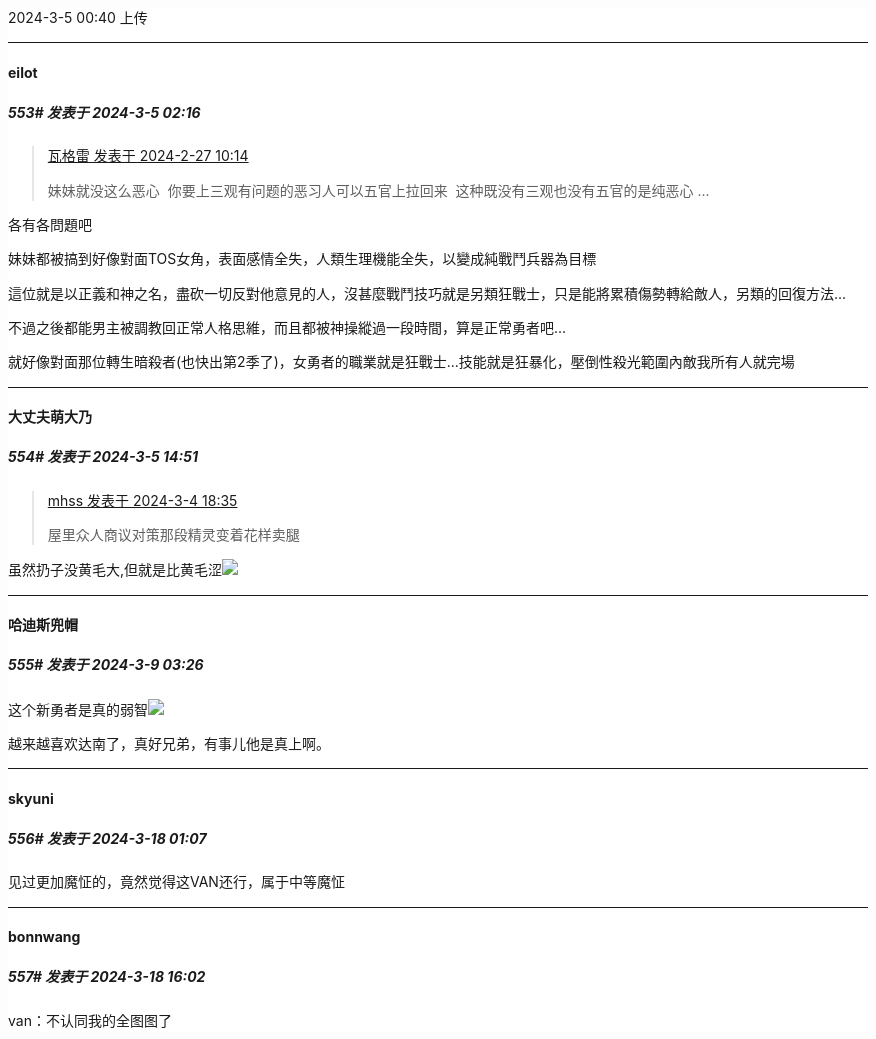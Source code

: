 2024-3-5 00:40 上传


*****

####  eilot  
##### 553#       发表于 2024-3-5 02:16

<blockquote><a href="httphttps://bbs.saraba1st.com/2b/forum.php?mod=redirect&amp;goto=findpost&amp;pid=64078731&amp;ptid=1972683" target="_blank">瓦格雷 发表于 2024-2-27 10:14</a>

妹妹就没这么恶心  你要上三观有问题的恶习人可以五官上拉回来  这种既没有三观也没有五官的是纯恶心 ...</blockquote>
各有各問題吧

妹妹都被搞到好像對面TOS女角，表面感情全失，人類生理機能全失，以變成純戰鬥兵器為目標

這位就是以正義和神之名，盡砍一切反對他意見的人，沒甚麼戰鬥技巧就是另類狂戰士，只是能將累積傷勢轉給敵人，另類的回復方法...

不過之後都能男主被調教回正常人格思維，而且都被神操縱過一段時間，算是正常勇者吧...

就好像對面那位轉生暗殺者(也快出第2季了)，女勇者的職業就是狂戰士...技能就是狂暴化，壓倒性殺光範圍內敵我所有人就完場


*****

####  大丈夫萌大乃  
##### 554#       发表于 2024-3-5 14:51

<blockquote><a href="httphttps://bbs.saraba1st.com/2b/forum.php?mod=redirect&amp;goto=findpost&amp;pid=64145233&amp;ptid=1972683" target="_blank">mhss 发表于 2024-3-4 18:35</a>

屋里众人商议对策那段精灵变着花样卖腿</blockquote>
虽然扔子没黄毛大,但就是比黄毛涩<img src="https://static.saraba1st.com/image/smiley/face2017/067.png" referrerpolicy="no-referrer">

*****

####  哈迪斯兜帽  
##### 555#       发表于 2024-3-9 03:26

这个新勇者是真的弱智<img src="https://static.saraba1st.com/image/smiley/face2017/015.png" referrerpolicy="no-referrer">

越来越喜欢达南了，真好兄弟，有事儿他是真上啊。

*****

####  skyuni  
##### 556#       发表于 2024-3-18 01:07

见过更加魔怔的，竟然觉得这VAN还行，属于中等魔怔


*****

####  bonnwang  
##### 557#       发表于 2024-3-18 16:02

van：不认同我的全图图了

